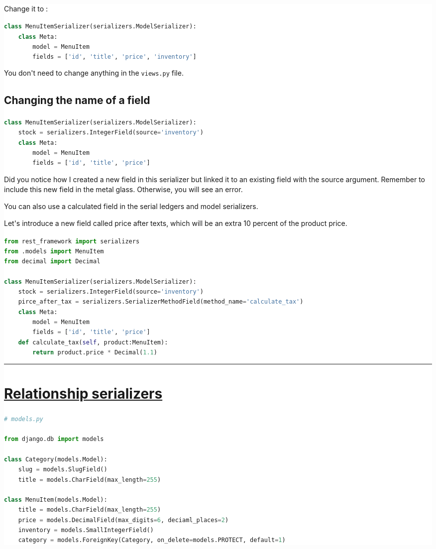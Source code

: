 Change it to :

```Python
class MenuItemSerializer(serializers.ModelSerializer):
	class Meta:
		model = MenuItem
		fields = ['id', 'title', 'price', 'inventory']
```

You don't need to change anything in the `views.py` file.

## Changing the name of a field

```Python
class MenuItemSerializer(serializers.ModelSerializer):
	stock = serializers.IntegerField(source='inventory')
	class Meta:
		model = MenuItem
		fields = ['id', 'title', 'price']
```

Did you notice how I created a new field in this serializer but linked it to an existing field with the source argument. Remember to include this new field in the metal glass. Otherwise, you will see an error.

You can also use a calculated field in the serial ledgers and model serializers.

Let's introduce a new field called price after texts, which will be an extra 10 percent of the product price.

```Python
from rest_framework import serializers
from .models import MenuItem
from decimal import Decimal

class MenuItemSerializer(serializers.ModelSerializer):
	stock = serializers.IntegerField(source='inventory')
	pirce_after_tax = serializers.SerializerMethodField(method_name='calculate_tax')
	class Meta:
		model = MenuItem
		fields = ['id', 'title', 'price']
	def calculate_tax(self, product:MenuItem):
		return product.price * Decimal(1.1)
```

---
# [Relationship serializers](https://www.coursera.org/learn/apis/lecture/oCEa9/relationship-serializers)

```Python
# models.py

from django.db import models

class Category(models.Model):
	slug = models.SlugField()
	title = models.CharField(max_length=255)

class MenuItem(models.Model):
	title = models.CharField(max_length=255)
	price = models.DecimalField(max_digits=6, deciaml_places=2)
	inventory = models.SmallIntegerField()
	category = models.ForeignKey(Category, on_delete=models.PROTECT, default=1)
```
